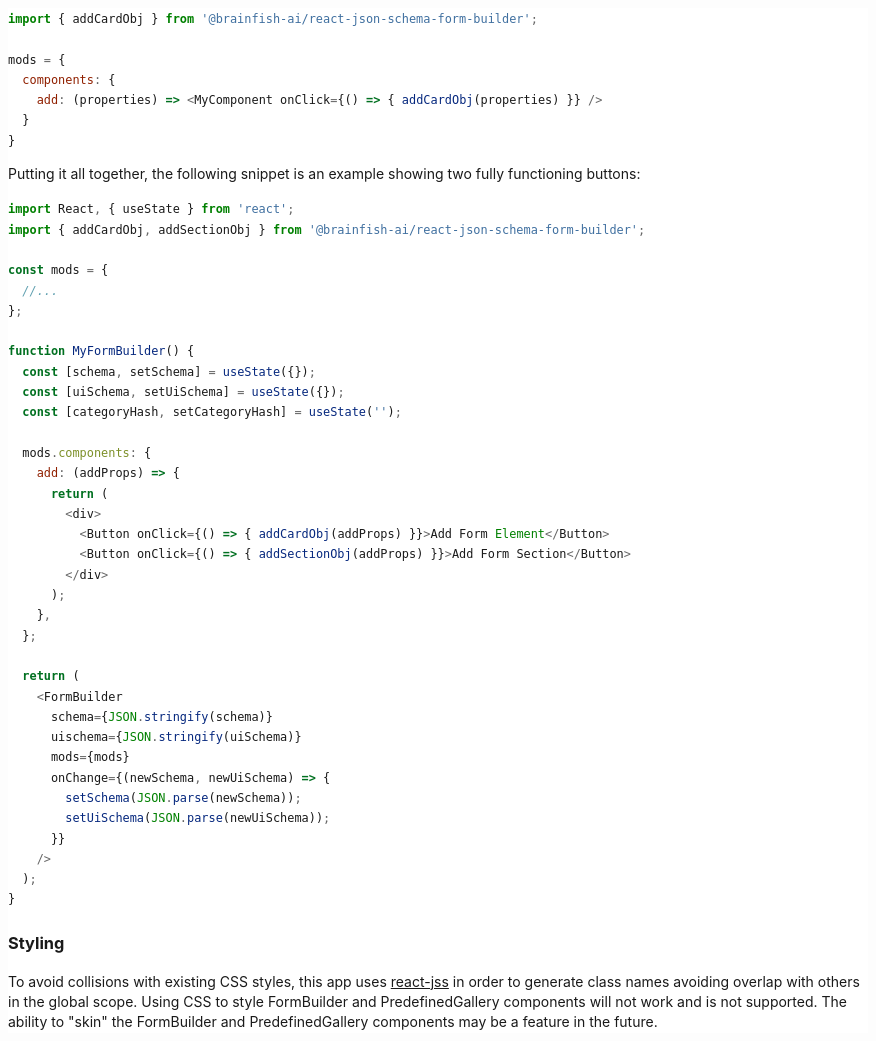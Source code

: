 ```js
import { addCardObj } from '@brainfish-ai/react-json-schema-form-builder';

mods = {
  components: {
    add: (properties) => <MyComponent onClick={() => { addCardObj(properties) }} />
  }
}
```

Putting it all together, the following snippet is an example showing two fully functioning buttons:

```js
import React, { useState } from 'react';
import { addCardObj, addSectionObj } from '@brainfish-ai/react-json-schema-form-builder';

const mods = {
  //...
};

function MyFormBuilder() {
  const [schema, setSchema] = useState({});
  const [uiSchema, setUiSchema] = useState({});
  const [categoryHash, setCategoryHash] = useState('');

  mods.components: {
    add: (addProps) => {
      return (
        <div>
          <Button onClick={() => { addCardObj(addProps) }}>Add Form Element</Button>
          <Button onClick={() => { addSectionObj(addProps) }}>Add Form Section</Button>
        </div>
      );
    },
  };

  return (
    <FormBuilder
      schema={JSON.stringify(schema)}
      uischema={JSON.stringify(uiSchema)}
      mods={mods}
      onChange={(newSchema, newUiSchema) => {
        setSchema(JSON.parse(newSchema));
        setUiSchema(JSON.parse(newUiSchema));
      }}
    />
  );
}
```

### Styling

To avoid collisions with existing CSS styles, this app uses [react-jss](https://cssinjs.org/react-jss/?v=v10.5.0) in order to generate class names avoiding overlap with others in the global scope. Using CSS to style FormBuilder and PredefinedGallery components will not work and is not supported. The ability to "skin" the FormBuilder and PredefinedGallery components may be a feature in the future.
